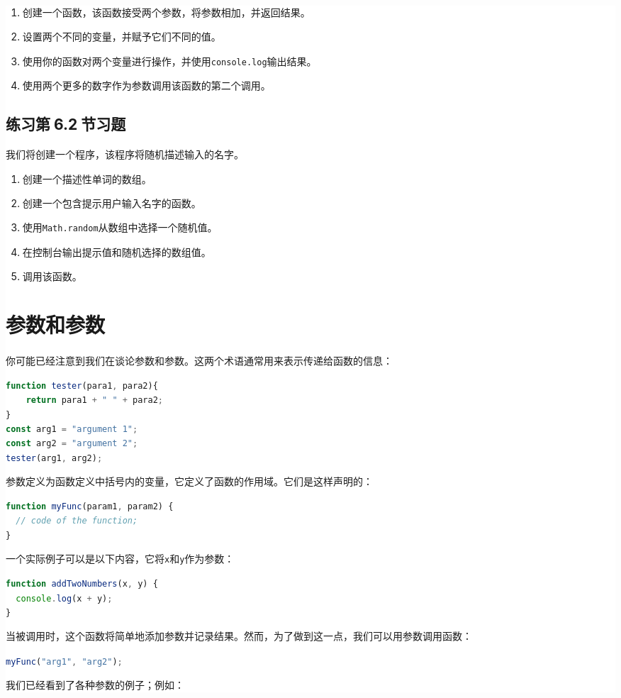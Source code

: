 1.  创建一个函数，该函数接受两个参数，将参数相加，并返回结果。

1.  设置两个不同的变量，并赋予它们不同的值。

1.  使用你的函数对两个变量进行操作，并使用`console.log`输出结果。

1.  使用两个更多的数字作为参数调用该函数的第二个调用。

## 练习第 6.2 节习题

我们将创建一个程序，该程序将随机描述输入的名字。

1.  创建一个描述性单词的数组。

1.  创建一个包含提示用户输入名字的函数。

1.  使用`Math.random`从数组中选择一个随机值。

1.  在控制台输出提示值和随机选择的数组值。

1.  调用该函数。

# 参数和参数

你可能已经注意到我们在谈论参数和参数。这两个术语通常用来表示传递给函数的信息：

```js
function tester(para1, para2){
    return para1 + " " + para2;
}
const arg1 = "argument 1";
const arg2 = "argument 2";
tester(arg1, arg2); 
```

参数定义为函数定义中括号内的变量，它定义了函数的作用域。它们是这样声明的：

```js
function myFunc(param1, param2) {
  // code of the function;
} 
```

一个实际例子可以是以下内容，它将`x`和`y`作为参数：

```js
function addTwoNumbers(x, y) {
  console.log(x + y);
} 
```

当被调用时，这个函数将简单地添加参数并记录结果。然而，为了做到这一点，我们可以用参数调用函数：

```js
myFunc("arg1", "arg2"); 
```

我们已经看到了各种参数的例子；例如：
